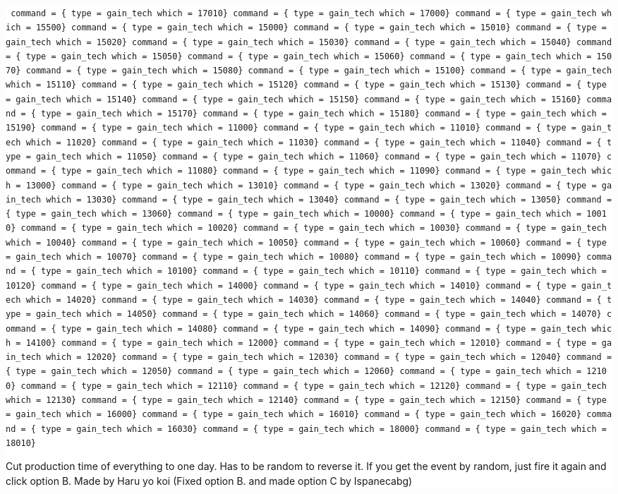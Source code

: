      command = { type = gain_tech which = 17010} command = { type = gain_tech which = 17000} command = { type = gain_tech which = 15500} command = { type = gain_tech which = 15000} command = { type = gain_tech which = 15010} command = { type = gain_tech which = 15020} command = { type = gain_tech which = 15030} command = { type = gain_tech which = 15040} command = { type = gain_tech which = 15050} command = { type = gain_tech which = 15060} command = { type = gain_tech which = 15070} command = { type = gain_tech which = 15080} command = { type = gain_tech which = 15100} command = { type = gain_tech which = 15110} command = { type = gain_tech which = 15120} command = { type = gain_tech which = 15130} command = { type = gain_tech which = 15140} command = { type = gain_tech which = 15150} command = { type = gain_tech which = 15160} command = { type = gain_tech which = 15170} command = { type = gain_tech which = 15180} command = { type = gain_tech which = 15190} command = { type = gain_tech which = 11000} command = { type = gain_tech which = 11010} command = { type = gain_tech which = 11020} command = { type = gain_tech which = 11030} command = { type = gain_tech which = 11040} command = { type = gain_tech which = 11050} command = { type = gain_tech which = 11060} command = { type = gain_tech which = 11070} command = { type = gain_tech which = 11080} command = { type = gain_tech which = 11090} command = { type = gain_tech which = 13000} command = { type = gain_tech which = 13010} command = { type = gain_tech which = 13020} command = { type = gain_tech which = 13030} command = { type = gain_tech which = 13040} command = { type = gain_tech which = 13050} command = { type = gain_tech which = 13060} command = { type = gain_tech which = 10000} command = { type = gain_tech which = 10010} command = { type = gain_tech which = 10020} command = { type = gain_tech which = 10030} command = { type = gain_tech which = 10040} command = { type = gain_tech which = 10050} command = { type = gain_tech which = 10060} command = { type = gain_tech which = 10070} command = { type = gain_tech which = 10080} command = { type = gain_tech which = 10090} command = { type = gain_tech which = 10100} command = { type = gain_tech which = 10110} command = { type = gain_tech which = 10120} command = { type = gain_tech which = 14000} command = { type = gain_tech which = 14010} command = { type = gain_tech which = 14020} command = { type = gain_tech which = 14030} command = { type = gain_tech which = 14040} command = { type = gain_tech which = 14050} command = { type = gain_tech which = 14060} command = { type = gain_tech which = 14070} command = { type = gain_tech which = 14080} command = { type = gain_tech which = 14090} command = { type = gain_tech which = 14100} command = { type = gain_tech which = 12000} command = { type = gain_tech which = 12010} command = { type = gain_tech which = 12020} command = { type = gain_tech which = 12030} command = { type = gain_tech which = 12040} command = { type = gain_tech which = 12050} command = { type = gain_tech which = 12060} command = { type = gain_tech which = 12100} command = { type = gain_tech which = 12110} command = { type = gain_tech which = 12120} command = { type = gain_tech which = 12130} command = { type = gain_tech which = 12140} command = { type = gain_tech which = 12150} command = { type = gain_tech which = 16000} command = { type = gain_tech which = 16010} command = { type = gain_tech which = 16020} command = { type = gain_tech which = 16030} command = { type = gain_tech which = 18000} command = { type = gain_tech which = 18010} 

Cut production time of everything to one day. Has to be random to
reverse it. If you get the event by random, just fire it again and click
option B. Made by Haru yo koi (Fixed option B. and made option C by
Ispanecabg)
